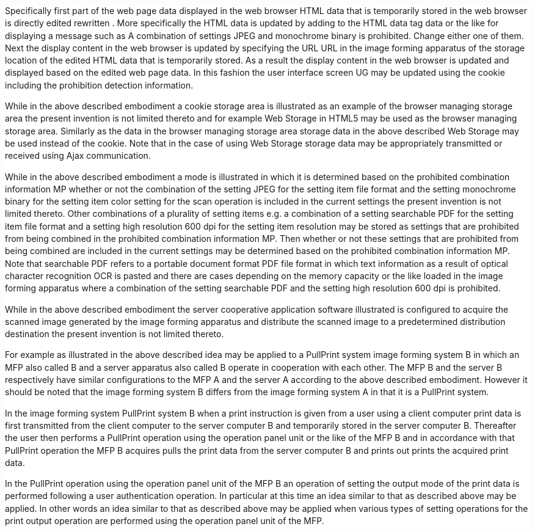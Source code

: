 Specifically first part of the web page data displayed in the web browser HTML data that is temporarily stored in the web browser is directly edited rewritten . More specifically the HTML data is updated by adding to the HTML data tag data or the like for displaying a message such as A combination of settings JPEG and monochrome binary is prohibited. Change either one of them. Next the display content in the web browser is updated by specifying the URL URL in the image forming apparatus of the storage location of the edited HTML data that is temporarily stored. As a result the display content in the web browser is updated and displayed based on the edited web page data. In this fashion the user interface screen UG may be updated using the cookie including the prohibition detection information.

While in the above described embodiment a cookie storage area is illustrated as an example of the browser managing storage area the present invention is not limited thereto and for example Web Storage in HTML5 may be used as the browser managing storage area. Similarly as the data in the browser managing storage area storage data in the above described Web Storage may be used instead of the cookie. Note that in the case of using Web Storage storage data may be appropriately transmitted or received using Ajax communication.

While in the above described embodiment a mode is illustrated in which it is determined based on the prohibited combination information MP whether or not the combination of the setting JPEG for the setting item file format and the setting monochrome binary for the setting item color setting for the scan operation is included in the current settings the present invention is not limited thereto. Other combinations of a plurality of setting items e.g. a combination of a setting searchable PDF for the setting item file format and a setting high resolution 600 dpi for the setting item resolution may be stored as settings that are prohibited from being combined in the prohibited combination information MP. Then whether or not these settings that are prohibited from being combined are included in the current settings may be determined based on the prohibited combination information MP. Note that searchable PDF refers to a portable document format PDF file format in which text information as a result of optical character recognition OCR is pasted and there are cases depending on the memory capacity or the like loaded in the image forming apparatus where a combination of the setting searchable PDF and the setting high resolution 600 dpi is prohibited.

While in the above described embodiment the server cooperative application software illustrated is configured to acquire the scanned image generated by the image forming apparatus and distribute the scanned image to a predetermined distribution destination the present invention is not limited thereto.

For example as illustrated in the above described idea may be applied to a PullPrint system image forming system B in which an MFP also called B and a server apparatus also called B operate in cooperation with each other. The MFP B and the server B respectively have similar configurations to the MFP A and the server A according to the above described embodiment. However it should be noted that the image forming system B differs from the image forming system A in that it is a PullPrint system.

In the image forming system PullPrint system B when a print instruction is given from a user using a client computer print data is first transmitted from the client computer to the server computer B and temporarily stored in the server computer B. Thereafter the user then performs a PullPrint operation using the operation panel unit or the like of the MFP B and in accordance with that PullPrint operation the MFP B acquires pulls the print data from the server computer B and prints out prints the acquired print data.

In the PullPrint operation using the operation panel unit of the MFP B an operation of setting the output mode of the print data is performed following a user authentication operation. In particular at this time an idea similar to that as described above may be applied. In other words an idea similar to that as described above may be applied when various types of setting operations for the print output operation are performed using the operation panel unit of the MFP.
